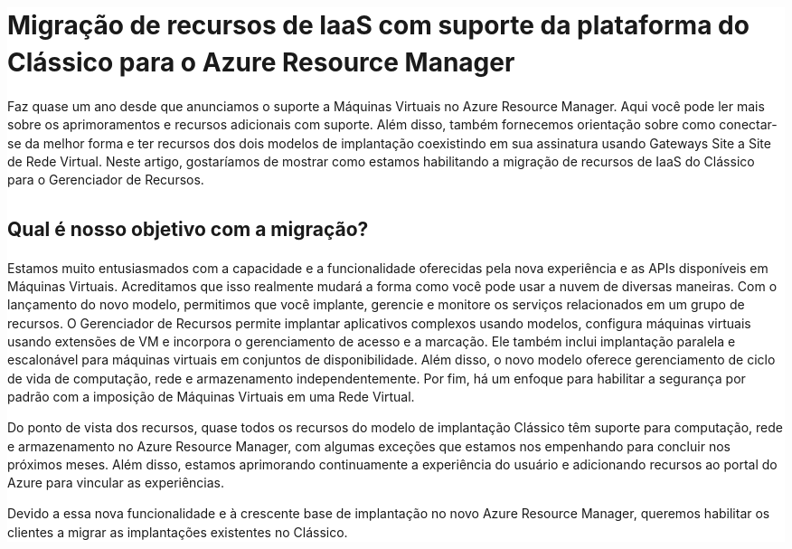 <properties
	pageTitle="Migração de recursos de IaaS com suporte da plataforma do Clássico para o Azure Resource Manager"
	description="Este artigo apresenta as funcionalidades de serviço de migração com suporte da plataforma, do Gerenciamento de Serviços, para o Azure Resource Manager"
	services="virtual-machines-windows"
	documentationCenter=""
	authors="mahthi"
	manager="drewm"
	editor=""
	tags="azure-resource-manager"/>

<tags
	ms.service="virtual-machines-windows"
	ms.workload="infrastructure-services"
	ms.tgt_pltfrm="vm-windows"
	ms.devlang="na"
	ms.topic="article"
	ms.date="05/04/2016"
	ms.author="mahthi"/>

# Migração de recursos de IaaS com suporte da plataforma do Clássico para o Azure Resource Manager

Faz quase um ano desde que anunciamos o suporte a Máquinas Virtuais no Azure Resource Manager. Aqui você pode ler mais sobre os aprimoramentos e recursos adicionais com suporte. Além disso, também fornecemos orientação sobre como conectar-se da melhor forma e ter recursos dos dois modelos de implantação coexistindo em sua assinatura usando Gateways Site a Site de Rede Virtual. Neste artigo, gostaríamos de mostrar como estamos habilitando a migração de recursos de IaaS do Clássico para o Gerenciador de Recursos.

## Qual é nosso objetivo com a migração?

Estamos muito entusiasmados com a capacidade e a funcionalidade oferecidas pela nova experiência e as APIs disponíveis em Máquinas Virtuais. Acreditamos que isso realmente mudará a forma como você pode usar a nuvem de diversas maneiras. Com o lançamento do novo modelo, permitimos que você implante, gerencie e monitore os serviços relacionados em um grupo de recursos. O Gerenciador de Recursos permite implantar aplicativos complexos usando modelos, configura máquinas virtuais usando extensões de VM e incorpora o gerenciamento de acesso e a marcação. Ele também inclui implantação paralela e escalonável para máquinas virtuais em conjuntos de disponibilidade. Além disso, o novo modelo oferece gerenciamento de ciclo de vida de computação, rede e armazenamento independentemente. Por fim, há um enfoque para habilitar a segurança por padrão com a imposição de Máquinas Virtuais em uma Rede Virtual.

Do ponto de vista dos recursos, quase todos os recursos do modelo de implantação Clássico têm suporte para computação, rede e armazenamento no Azure Resource Manager, com algumas exceções que estamos nos empenhando para concluir nos próximos meses. Além disso, estamos aprimorando continuamente a experiência do usuário e adicionando recursos ao portal do Azure para vincular as experiências.

Devido a essa nova funcionalidade e à crescente base de implantação no novo Azure Resource Manager, queremos habilitar os clientes a migrar as implantações existentes no Clássico.
